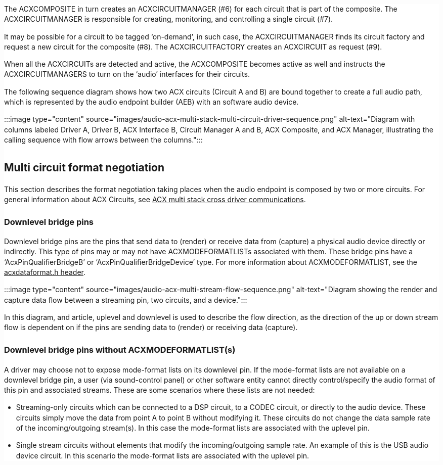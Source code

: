 The ACXCOMPOSITE in turn creates an ACXCIRCUITMANAGER (#6) for each circuit that is part of the composite. The ACXCIRCUITMANAGER is responsible for creating, monitoring, and controlling a single circuit (#7).

It may be possible for a circuit to be tagged ‘on-demand’, in such case, the ACXCIRCUITMANAGER finds its circuit factory and request a new circuit for the composite (#8). The ACXCIRCUITFACTORY creates an ACXCIRCUIT as request (#9).

When all the ACXCIRCUITs are detected and active, the ACXCOMPOSITE becomes active as well and instructs the ACXCIRCUITMANAGERS to turn on the ‘audio’ interfaces for their circuits.  

The following sequence diagram shows how two ACX circuits (Circuit A and B) are bound together to create a full audio path, which is represented by the audio endpoint builder (AEB) with an software audio device.

:::image type="content" source="images/audio-acx-multi-stack-multi-circuit-driver-sequence.png" alt-text="Diagram with columns labeled Driver A, Driver B, ACX Interface B, Circuit Manager A and B, ACX Composite, and ACX Manager, illustrating the calling sequence with flow arrows between the columns.":::

## Multi circuit format negotiation

This section describes the format negotiation taking places when the audio endpoint is composed by two or more circuits.  For general information about ACX Circuits, see [ACX multi stack cross driver communications](acx-multi-stack.md).

### Downlevel bridge pins

Downlevel bridge pins are the pins that send data to (render) or receive data from (capture) a physical audio device directly or indirectly. This type of pins may or may not have ACXMODEFORMATLISTs associated with them. These bridge pins have a ‘AcxPinQualifierBridgeB’ or ‘AcxPinQualifierBridgeDevice’ type. For more information about ACXMODEFORMATLIST, see the [acxdataformat.h header](/windows-hardware/drivers/ddi/acxdataformat/).

:::image type="content" source="images/audio-acx-multi-stream-flow-sequence.png" alt-text="Diagram showing the render and capture data flow between a streaming pin, two circuits, and a device.":::

In this diagram, and article, uplevel and downlevel is used to describe the flow direction, as the direction of the up or down stream flow is dependent on if the pins are sending data to (render) or receiving data (capture).

### Downlevel bridge pins without ACXMODEFORMATLIST(s)

A driver may choose not to expose mode-format lists on its downlevel pin. If the mode-format lists are not available on a downlevel bridge pin, a user (via sound-control panel) or other software entity cannot directly control/specify the audio format of this pin and associated streams. These are some scenarios where these lists are not needed:

- Streaming-only circuits which can be connected to a DSP circuit, to a CODEC circuit, or directly to the audio device. These circuits simply move the data from point A to point B without modifying it.  These circuits do not change the data sample rate of the incoming/outgoing stream(s).  In this case the mode-format lists are associated with the uplevel pin.

- Single stream circuits without elements that modify the incoming/outgoing sample rate. An example of this is the USB audio device circuit. In this scenario the mode-format lists are associated with the uplevel pin.
